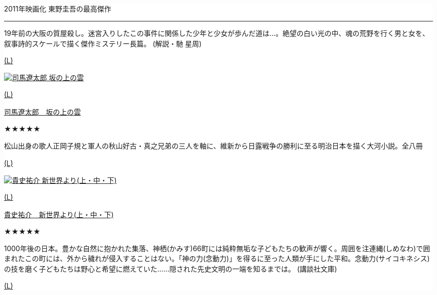 2011年映画化
東野圭吾の最高傑作

---

19年前の大阪の質屋殺し。迷宮入りしたこの事件に関係した少年と少女が歩んだ道は…。絶望の白い光の中、魂の荒野を行く男と女を、叙事詩的スケールで描く傑作ミステリー長篇。 (解説・馳 星周)

[(L)](https://www.amazon.co.jp/%E5%9D%82%E3%81%AE%E4%B8%8A%E3%81%AE%E9%9B%B2%E3%80%881%E3%80%89-%E6%96%87%E6%98%A5%E6%96%87%E5%BA%AB-%E5%8F%B8%E9%A6%AC-%E9%81%BC%E5%A4%AA%E9%83%8E/dp/4167105764%3FSubscriptionId%3DAKIAJBYZR3GMZFSHEFNQ%26tag%3Dnaver1-22%26linkCode%3Dxm2%26camp%3D2025%26creative%3D165953%26creativeASIN%3D4167105764)

[![司馬遼太郎 坂の上の雲](../_resources/mig-172.jpg)](https://www.amazon.co.jp/%E5%9D%82%E3%81%AE%E4%B8%8A%E3%81%AE%E9%9B%B2%E3%80%881%E3%80%89-%E6%96%87%E6%98%A5%E6%96%87%E5%BA%AB-%E5%8F%B8%E9%A6%AC-%E9%81%BC%E5%A4%AA%E9%83%8E/dp/4167105764%3FSubscriptionId%3DAKIAJBYZR3GMZFSHEFNQ%26tag%3Dnaver1-22%26linkCode%3Dxm2%26camp%3D2025%26creative%3D165953%26creativeASIN%3D4167105764)

[(L)](https://www.amazon.co.jp/%E5%9D%82%E3%81%AE%E4%B8%8A%E3%81%AE%E9%9B%B2%E3%80%881%E3%80%89-%E6%96%87%E6%98%A5%E6%96%87%E5%BA%AB-%E5%8F%B8%E9%A6%AC-%E9%81%BC%E5%A4%AA%E9%83%8E/dp/4167105764%3FSubscriptionId%3DAKIAJBYZR3GMZFSHEFNQ%26tag%3Dnaver1-22%26linkCode%3Dxm2%26camp%3D2025%26creative%3D165953%26creativeASIN%3D4167105764)

[司馬遼太郎　坂の上の雲](https://www.amazon.co.jp/%E5%9D%82%E3%81%AE%E4%B8%8A%E3%81%AE%E9%9B%B2%E3%80%881%E3%80%89-%E6%96%87%E6%98%A5%E6%96%87%E5%BA%AB-%E5%8F%B8%E9%A6%AC-%E9%81%BC%E5%A4%AA%E9%83%8E/dp/4167105764%3FSubscriptionId%3DAKIAJBYZR3GMZFSHEFNQ%26tag%3Dnaver1-22%26linkCode%3Dxm2%26camp%3D2025%26creative%3D165953%26creativeASIN%3D4167105764)

★★★★★

松山出身の歌人正岡子規と軍人の秋山好古・真之兄弟の三人を軸に、維新から日露戦争の勝利に至る明治日本を描く大河小説。全八冊

[(L)](https://www.amazon.co.jp/%E6%96%B0%E4%B8%96%E7%95%8C%E3%82%88%E3%82%8A-%E4%B8%8A-%E8%AC%9B%E8%AB%87%E7%A4%BE%E6%96%87%E5%BA%AB-%E8%B2%B4%E5%BF%97-%E7%A5%90%E4%BB%8B/dp/4062768534%3FSubscriptionId%3DAKIAJBYZR3GMZFSHEFNQ%26tag%3Dnaver1-22%26linkCode%3Dxm2%26camp%3D2025%26creative%3D165953%26creativeASIN%3D4062768534)

[![貴史祐介 新世界より(上・中・下)](../_resources/mig-209.jpg)](https://www.amazon.co.jp/%E6%96%B0%E4%B8%96%E7%95%8C%E3%82%88%E3%82%8A-%E4%B8%8A-%E8%AC%9B%E8%AB%87%E7%A4%BE%E6%96%87%E5%BA%AB-%E8%B2%B4%E5%BF%97-%E7%A5%90%E4%BB%8B/dp/4062768534%3FSubscriptionId%3DAKIAJBYZR3GMZFSHEFNQ%26tag%3Dnaver1-22%26linkCode%3Dxm2%26camp%3D2025%26creative%3D165953%26creativeASIN%3D4062768534)

[(L)](https://www.amazon.co.jp/%E6%96%B0%E4%B8%96%E7%95%8C%E3%82%88%E3%82%8A-%E4%B8%8A-%E8%AC%9B%E8%AB%87%E7%A4%BE%E6%96%87%E5%BA%AB-%E8%B2%B4%E5%BF%97-%E7%A5%90%E4%BB%8B/dp/4062768534%3FSubscriptionId%3DAKIAJBYZR3GMZFSHEFNQ%26tag%3Dnaver1-22%26linkCode%3Dxm2%26camp%3D2025%26creative%3D165953%26creativeASIN%3D4062768534)

[貴史祐介　新世界より(上・中・下)](https://www.amazon.co.jp/%E6%96%B0%E4%B8%96%E7%95%8C%E3%82%88%E3%82%8A-%E4%B8%8A-%E8%AC%9B%E8%AB%87%E7%A4%BE%E6%96%87%E5%BA%AB-%E8%B2%B4%E5%BF%97-%E7%A5%90%E4%BB%8B/dp/4062768534%3FSubscriptionId%3DAKIAJBYZR3GMZFSHEFNQ%26tag%3Dnaver1-22%26linkCode%3Dxm2%26camp%3D2025%26creative%3D165953%26creativeASIN%3D4062768534)

★★★★★

1000年後の日本。豊かな自然に抱かれた集落、神栖(かみす)66町には純粋無垢な子どもたちの歓声が響く。周囲を注連縄(しめなわ)で囲まれたこの町には、外から穢れが侵入することはない。「神の力(念動力)」を得るに至った人類が手にした平和。念動力(サイコキネシス)の技を磨く子どもたちは野心と希望に燃えていた……隠された先史文明の一端を知るまでは。 (講談社文庫)

[(L)](https://www.amazon.co.jp/%E5%8D%8A%E5%B3%B6%E3%82%92%E5%87%BA%E3%82%88%E3%80%88%E4%B8%8A%E3%80%89-%E5%B9%BB%E5%86%AC%E8%88%8E%E6%96%87%E5%BA%AB-%E6%9D%91%E4%B8%8A-%E9%BE%8D/dp/4344410009%3FSubscriptionId%3DAKIAJBYZR3GMZFSHEFNQ%26tag%3Dnaver1-22%26linkCode%3Dxm2%26camp%3D2025%26creative%3D165953%26creativeASIN%3D4344410009)
